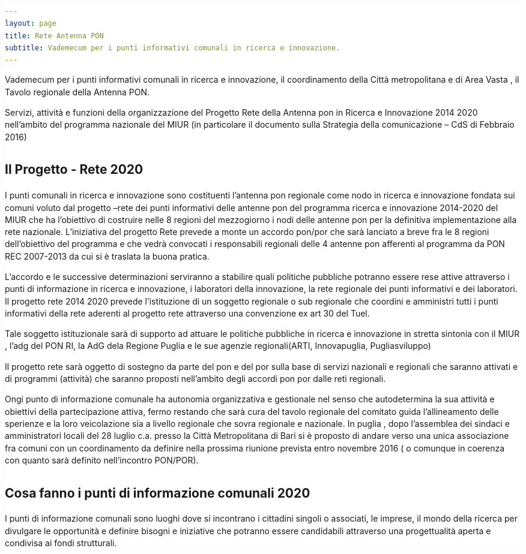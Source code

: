 ```yaml
---
layout: page
title: Rete Antenna PON
subtitle: Vademecum per i punti informativi comunali in ricerca e innovazione.
---
```


Vademecum per i punti informativi comunali in ricerca e innovazione, il coordinamento della Città metropolitana e di Area Vasta , il Tavolo regionale della Antenna PON.

Servizi, attività e funzioni della organizzazione del Progetto Rete della Antenna pon in Ricerca e Innovazione 2014 2020 nell’ambito del programma nazionale del MIUR (in particolare il documento sulla Strategia della comunicazione – CdS di Febbraio 2016)

## Il Progetto - Rete 2020
I punti  comunali in ricerca e innovazione sono costituenti l’antenna pon regionale come nodo in ricerca e innovazione fondata sui comuni  voluto dal progetto –rete dei punti informativi  delle antenne pon del programma ricerca e innovazione 2014-2020 del MIUR che ha l’obiettivo di costruire nelle 8 regioni del mezzogiorno i nodi delle antenne pon per la definitiva implementazione alla  rete nazionale.
L’iniziativa del progetto Rete prevede a monte un accordo pon/por che sarà lanciato a breve fra le 8 regioni dell’obiettivo del programma e che vedrà convocati i responsabili regionali delle 4 antenne pon afferenti al programma da PON REC 2007-2013  da cui si è traslata la buona pratica.

L’accordo e le successive determinazioni serviranno a stabilire quali politiche pubbliche potranno essere rese attive attraverso i punti di informazione in ricerca e innovazione, i laboratori della innovazione, la rete regionale dei punti informativi e dei laboratori.
Il progetto rete 2014 2020 prevede l’istituzione di un soggetto regionale o sub regionale che coordini e amministri  tutti i punti informativi della rete aderenti al progetto rete attraverso una convenzione ex art 30 del Tuel.

Tale soggetto istituzionale sarà di supporto ad attuare le politiche pubbliche in ricerca e innovazione in stretta sintonia con il MIUR , l’adg del PON RI, la AdG dela Regione Puglia e le sue agenzie regionali(ARTI, Innovapuglia, Pugliasviluppo) 

Il progetto rete sarà oggetto di sostegno da parte del pon e del por sulla base di servizi nazionali e regionali che saranno attivati e di  programmi (attività) che saranno proposti nell’ambito degli accordi pon por dalle reti regionali.

Ongi punto di informazione comunale ha autonomia organizzativa e gestionale nel senso che autodetermina la sua attività e obiettivi della partecipazione attiva, fermo restando che sarà cura del tavolo regionale del comitato guida l’allineamento delle sperienze e la loro veicolazione sia a livello regionale che sovra regionale e nazionale.
In puglia , dopo l’assemblea dei sindaci e amministratori locali del 28 luglio c.a. presso la Città Metropolitana di Bari si  è proposto di andare verso una unica associazione fra comuni con un  coordinamento da definire nella prossima riunione prevista entro novembre 2016 ( o comunque in coerenza con quanto sarà definito nell’incontro PON/POR).

## Cosa fanno i punti di informazione comunali 2020
I punti di informazione comunali sono  luoghi dove si incontrano i cittadini singoli o associati, le imprese, il mondo della ricerca per divulgare le opportunità e definire bisogni e iniziative che potranno essere candidabili attraverso una progettualità aperta e condivisa ai fondi strutturali.
